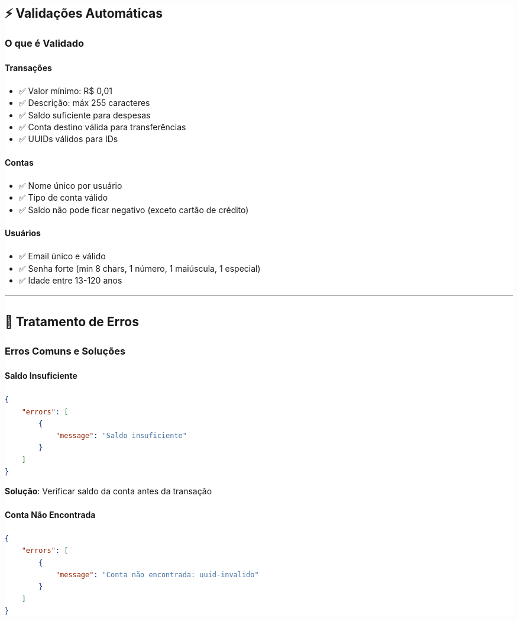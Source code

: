 
## ⚡ Validações Automáticas

### O que é Validado

#### Transações

- ✅ Valor mínimo: R$ 0,01
- ✅ Descrição: máx 255 caracteres
- ✅ Saldo suficiente para despesas
- ✅ Conta destino válida para transferências
- ✅ UUIDs válidos para IDs

#### Contas

- ✅ Nome único por usuário
- ✅ Tipo de conta válido
- ✅ Saldo não pode ficar negativo (exceto cartão de crédito)

#### Usuários

- ✅ Email único e válido
- ✅ Senha forte (min 8 chars, 1 número, 1 maiúscula, 1 especial)
- ✅ Idade entre 13-120 anos

---

## 🐛 Tratamento de Erros

### Erros Comuns e Soluções

#### Saldo Insuficiente

```json
{
    "errors": [
        {
            "message": "Saldo insuficiente"
        }
    ]
}
```

**Solução**: Verificar saldo da conta antes da transação

#### Conta Não Encontrada

```json
{
    "errors": [
        {
            "message": "Conta não encontrada: uuid-invalido"
        }
    ]
}
```
